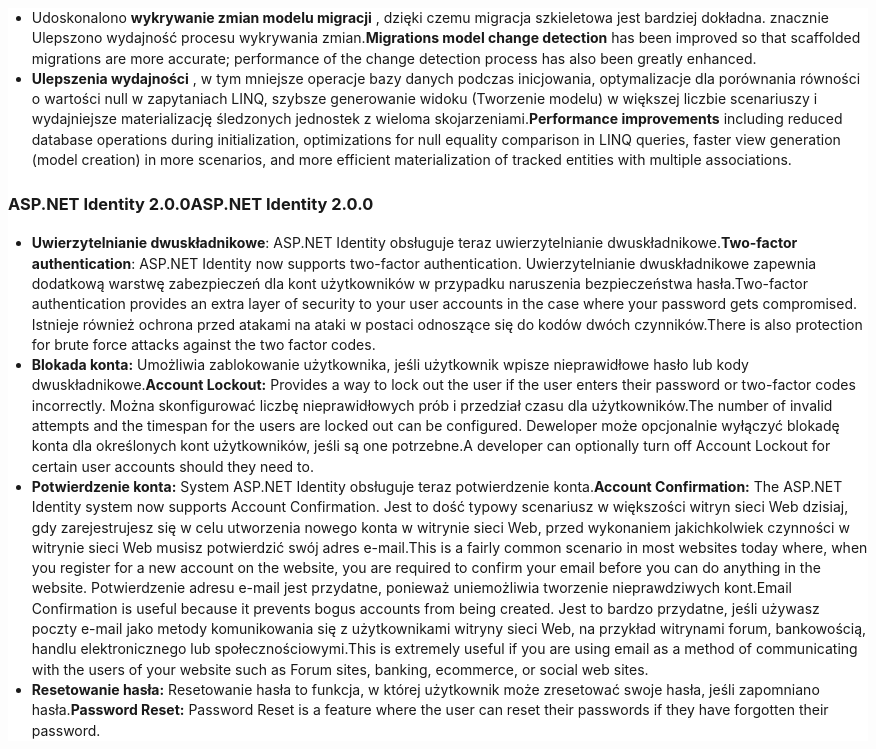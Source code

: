 - <span data-ttu-id="5c2f3-288">Udoskonalono **wykrywanie zmian modelu migracji** , dzięki czemu migracja szkieletowa jest bardziej dokładna. znacznie Ulepszono wydajność procesu wykrywania zmian.</span><span class="sxs-lookup"><span data-stu-id="5c2f3-288">**Migrations model change detection** has been improved so that scaffolded migrations are more accurate; performance of the change detection process has also been greatly enhanced.</span></span>
- <span data-ttu-id="5c2f3-289">**Ulepszenia wydajności** , w tym mniejsze operacje bazy danych podczas inicjowania, optymalizacje dla porównania równości o wartości null w zapytaniach LINQ, szybsze generowanie widoku (Tworzenie modelu) w większej liczbie scenariuszy i wydajniejsze materializację śledzonych jednostek z wieloma skojarzeniami.</span><span class="sxs-lookup"><span data-stu-id="5c2f3-289">**Performance improvements** including reduced database operations during initialization, optimizations for null equality comparison in LINQ queries, faster view generation (model creation) in more scenarios, and more efficient materialization of tracked entities with multiple associations.</span></span>

<a id="identity"></a>
### <a name="aspnet-identity-200"></a><span data-ttu-id="5c2f3-290">ASP.NET Identity 2.0.0</span><span class="sxs-lookup"><span data-stu-id="5c2f3-290">ASP.NET Identity 2.0.0</span></span>

- <span data-ttu-id="5c2f3-291">**Uwierzytelnianie dwuskładnikowe**: ASP.NET Identity obsługuje teraz uwierzytelnianie dwuskładnikowe.</span><span class="sxs-lookup"><span data-stu-id="5c2f3-291">**Two-factor authentication**: ASP.NET Identity now supports two-factor authentication.</span></span> <span data-ttu-id="5c2f3-292">Uwierzytelnianie dwuskładnikowe zapewnia dodatkową warstwę zabezpieczeń dla kont użytkowników w przypadku naruszenia bezpieczeństwa hasła.</span><span class="sxs-lookup"><span data-stu-id="5c2f3-292">Two-factor authentication provides an extra layer of security to your user accounts in the case where your password gets compromised.</span></span> <span data-ttu-id="5c2f3-293">Istnieje również ochrona przed atakami na ataki w postaci odnoszące się do kodów dwóch czynników.</span><span class="sxs-lookup"><span data-stu-id="5c2f3-293">There is also protection for brute force attacks against the two factor codes.</span></span>
- <span data-ttu-id="5c2f3-294">**Blokada konta:** Umożliwia zablokowanie użytkownika, jeśli użytkownik wpisze nieprawidłowe hasło lub kody dwuskładnikowe.</span><span class="sxs-lookup"><span data-stu-id="5c2f3-294">**Account Lockout:** Provides a way to lock out the user if the user enters their password or two-factor codes incorrectly.</span></span> <span data-ttu-id="5c2f3-295">Można skonfigurować liczbę nieprawidłowych prób i przedział czasu dla użytkowników.</span><span class="sxs-lookup"><span data-stu-id="5c2f3-295">The number of invalid attempts and the timespan for the users are locked out can be configured.</span></span> <span data-ttu-id="5c2f3-296">Deweloper może opcjonalnie wyłączyć blokadę konta dla określonych kont użytkowników, jeśli są one potrzebne.</span><span class="sxs-lookup"><span data-stu-id="5c2f3-296">A developer can optionally turn off Account Lockout for certain user accounts should they need to.</span></span>
- <span data-ttu-id="5c2f3-297">**Potwierdzenie konta:** System ASP.NET Identity obsługuje teraz potwierdzenie konta.</span><span class="sxs-lookup"><span data-stu-id="5c2f3-297">**Account Confirmation:** The ASP.NET Identity system now supports Account Confirmation.</span></span> <span data-ttu-id="5c2f3-298">Jest to dość typowy scenariusz w większości witryn sieci Web dzisiaj, gdy zarejestrujesz się w celu utworzenia nowego konta w witrynie sieci Web, przed wykonaniem jakichkolwiek czynności w witrynie sieci Web musisz potwierdzić swój adres e-mail.</span><span class="sxs-lookup"><span data-stu-id="5c2f3-298">This is a fairly common scenario in most websites today where, when you register for a new account on the website, you are required to confirm your email before you can do anything in the website.</span></span> <span data-ttu-id="5c2f3-299">Potwierdzenie adresu e-mail jest przydatne, ponieważ uniemożliwia tworzenie nieprawdziwych kont.</span><span class="sxs-lookup"><span data-stu-id="5c2f3-299">Email Confirmation is useful because it prevents bogus accounts from being created.</span></span> <span data-ttu-id="5c2f3-300">Jest to bardzo przydatne, jeśli używasz poczty e-mail jako metody komunikowania się z użytkownikami witryny sieci Web, na przykład witrynami forum, bankowością, handlu elektronicznego lub społecznościowymi.</span><span class="sxs-lookup"><span data-stu-id="5c2f3-300">This is extremely useful if you are using email as a method of communicating with the users of your website such as Forum sites, banking, ecommerce, or social web sites.</span></span>
- <span data-ttu-id="5c2f3-301">**Resetowanie hasła:** Resetowanie hasła to funkcja, w której użytkownik może zresetować swoje hasła, jeśli zapomniano hasła.</span><span class="sxs-lookup"><span data-stu-id="5c2f3-301">**Password Reset:** Password Reset is a feature where the user can reset their passwords if they have forgotten their password.</span></span>